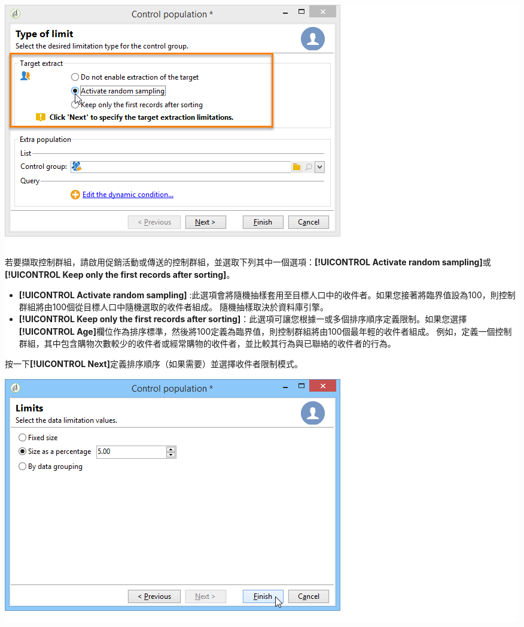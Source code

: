 ![](assets/s_ncs_user_extract_from_target_population.png)

若要擷取控制群組，請啟用促銷活動或傳送的控制群組，並選取下列其中一個選項：**[!UICONTROL Activate random sampling]**&#x200B;或&#x200B;**[!UICONTROL Keep only the first records after sorting]**。

* **[!UICONTROL Activate random sampling]** :此選項會將隨機抽樣套用至目標人口中的收件者。如果您接著將臨界值設為100，則控制群組將由100個從目標人口中隨機選取的收件者組成。 隨機抽樣取決於資料庫引擎。
* **[!UICONTROL Keep only the first records after sorting]**：此選項可讓您根據一或多個排序順序定義限制。如果您選擇&#x200B;**[!UICONTROL Age]**&#x200B;欄位作為排序標準，然後將100定義為臨界值，則控制群組將由100個最年輕的收件者組成。 例如，定義一個控制群組，其中包含購物次數較少的收件者或經常購物的收件者，並比較其行為與已聯絡的收件者的行為。

按一下&#x200B;**[!UICONTROL Next]**&#x200B;定義排序順序（如果需要）並選擇收件者限制模式。

![](assets/s_ncs_user_edit_op_target_param.png)
